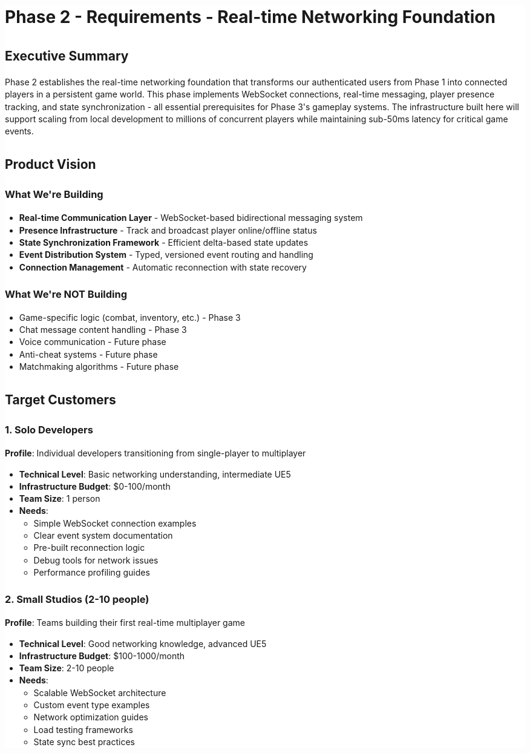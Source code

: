 # Phase 2 - Requirements - Real-time Networking Foundation

## Executive Summary

Phase 2 establishes the real-time networking foundation that transforms our authenticated users from Phase 1 into connected players in a persistent game world. This phase implements WebSocket connections, real-time messaging, player presence tracking, and state synchronization - all essential prerequisites for Phase 3's gameplay systems. The infrastructure built here will support scaling from local development to millions of concurrent players while maintaining sub-50ms latency for critical game events.

## Product Vision

### What We're Building
- **Real-time Communication Layer** - WebSocket-based bidirectional messaging system
- **Presence Infrastructure** - Track and broadcast player online/offline status
- **State Synchronization Framework** - Efficient delta-based state updates
- **Event Distribution System** - Typed, versioned event routing and handling
- **Connection Management** - Automatic reconnection with state recovery

### What We're NOT Building
- Game-specific logic (combat, inventory, etc.) - Phase 3
- Chat message content handling - Phase 3
- Voice communication - Future phase
- Anti-cheat systems - Future phase
- Matchmaking algorithms - Future phase

## Target Customers

### 1. Solo Developers
**Profile**: Individual developers transitioning from single-player to multiplayer
- **Technical Level**: Basic networking understanding, intermediate UE5
- **Infrastructure Budget**: $0-100/month
- **Team Size**: 1 person
- **Needs**: 
  - Simple WebSocket connection examples
  - Clear event system documentation
  - Pre-built reconnection logic
  - Debug tools for network issues
  - Performance profiling guides

### 2. Small Studios (2-10 people)
**Profile**: Teams building their first real-time multiplayer game
- **Technical Level**: Good networking knowledge, advanced UE5
- **Infrastructure Budget**: $100-1000/month
- **Team Size**: 2-10 people
- **Needs**:
  - Scalable WebSocket architecture
  - Custom event type examples
  - Network optimization guides
  - Load testing frameworks
  - State sync best practices
